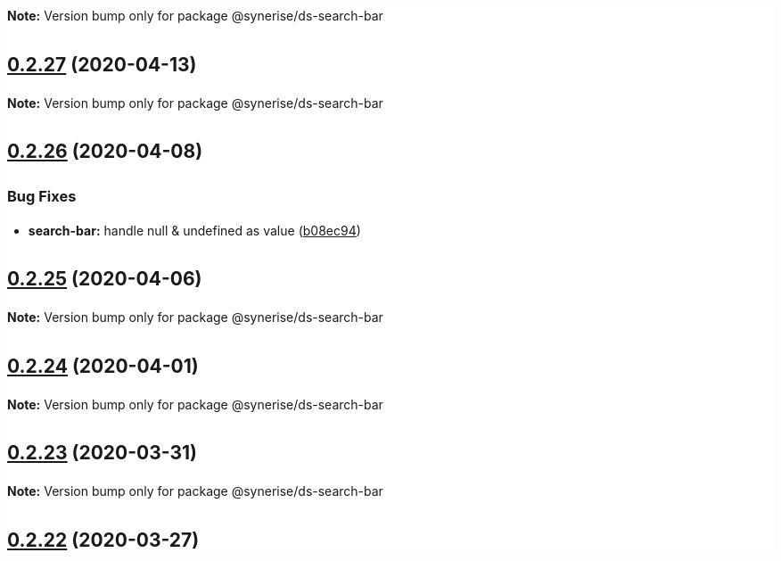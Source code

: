 **Note:** Version bump only for package @synerise/ds-search-bar





## [0.2.27](https://github.com/Synerise/synerise-design/compare/@synerise/ds-search-bar@0.2.26...@synerise/ds-search-bar@0.2.27) (2020-04-13)

**Note:** Version bump only for package @synerise/ds-search-bar





## [0.2.26](https://github.com/Synerise/synerise-design/compare/@synerise/ds-search-bar@0.2.25...@synerise/ds-search-bar@0.2.26) (2020-04-08)


### Bug Fixes

* **search-bar:** handle null & undefined as value ([b08ec94](https://github.com/Synerise/synerise-design/commit/b08ec94a6c945f802b6e873a4be12d679416df48))





## [0.2.25](https://github.com/Synerise/synerise-design/compare/@synerise/ds-search-bar@0.2.24...@synerise/ds-search-bar@0.2.25) (2020-04-06)

**Note:** Version bump only for package @synerise/ds-search-bar





## [0.2.24](https://github.com/Synerise/synerise-design/compare/@synerise/ds-search-bar@0.2.23...@synerise/ds-search-bar@0.2.24) (2020-04-01)

**Note:** Version bump only for package @synerise/ds-search-bar





## [0.2.23](https://github.com/Synerise/synerise-design/compare/@synerise/ds-search-bar@0.2.22...@synerise/ds-search-bar@0.2.23) (2020-03-31)

**Note:** Version bump only for package @synerise/ds-search-bar





## [0.2.22](https://github.com/Synerise/synerise-design/compare/@synerise/ds-search-bar@0.2.21...@synerise/ds-search-bar@0.2.22) (2020-03-27)
